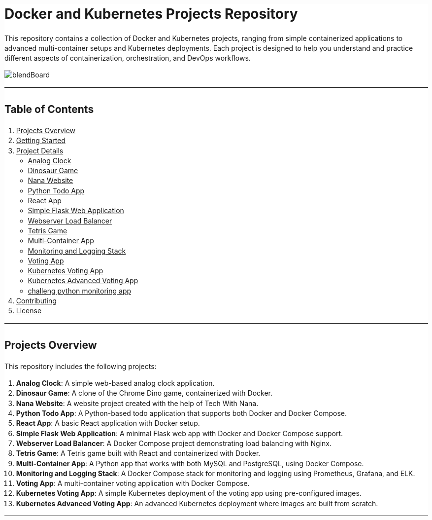 # Docker and Kubernetes Projects Repository

This repository contains a collection of Docker and Kubernetes projects, ranging from simple containerized applications to advanced multi-container setups and Kubernetes deployments. Each project is designed to help you understand and practice different aspects of containerization, orchestration, and DevOps workflows.


![blendBoard](https://github.com/user-attachments/assets/e57af318-b130-412f-9ec5-5b8025be1628)

---

## Table of Contents

1. [Projects Overview](#projects-overview)
2. [Getting Started](#getting-started)
3. [Project Details](#project-details)
   - [Analog Clock](#analog-clock)
   - [Dinosaur Game](#dinosaur-game)
   - [Nana Website](#nana-website)
   - [Python Todo App](#python-todo-app)
   - [React App](#react-app)
   - [Simple Flask Web Application](#simple-flask-web-application)
   - [Webserver Load Balancer](#webserver-load-balancer)
   - [Tetris Game](#tetris-game)
   - [Multi-Container App](#multi-container-app)
   - [Monitoring and Logging Stack](#monitoring-and-logging-stack)
   - [Voting App](#voting-app)
   - [Kubernetes Voting App](#kubernetes-voting-app)
   - [Kubernetes Advanced Voting App](#kubernetes-advanced-voting-app)
   - [challeng python monitoring app](#challeng_python_monitoring_app)
4. [Contributing](#contributing)
5. [License](#license)

---

## Projects Overview

This repository includes the following projects:

1. **Analog Clock**: A simple web-based analog clock application.
2. **Dinosaur Game**: A clone of the Chrome Dino game, containerized with Docker.
3. **Nana Website**: A website project created with the help of Tech With Nana.
4. **Python Todo App**: A Python-based todo application that supports both Docker and Docker Compose.
5. **React App**: A basic React application with Docker setup.
6. **Simple Flask Web Application**: A minimal Flask web app with Docker and Docker Compose support.
7. **Webserver Load Balancer**: A Docker Compose project demonstrating load balancing with Nginx.
8. **Tetris Game**: A Tetris game built with React and containerized with Docker.
9. **Multi-Container App**: A Python app that works with both MySQL and PostgreSQL, using Docker Compose.
10. **Monitoring and Logging Stack**: A Docker Compose stack for monitoring and logging using Prometheus, Grafana, and ELK.
11. **Voting App**: A multi-container voting application with Docker Compose.
12. **Kubernetes Voting App**: A simple Kubernetes deployment of the voting app using pre-configured images.
13. **Kubernetes Advanced Voting App**: An advanced Kubernetes deployment where images are built from scratch.

---